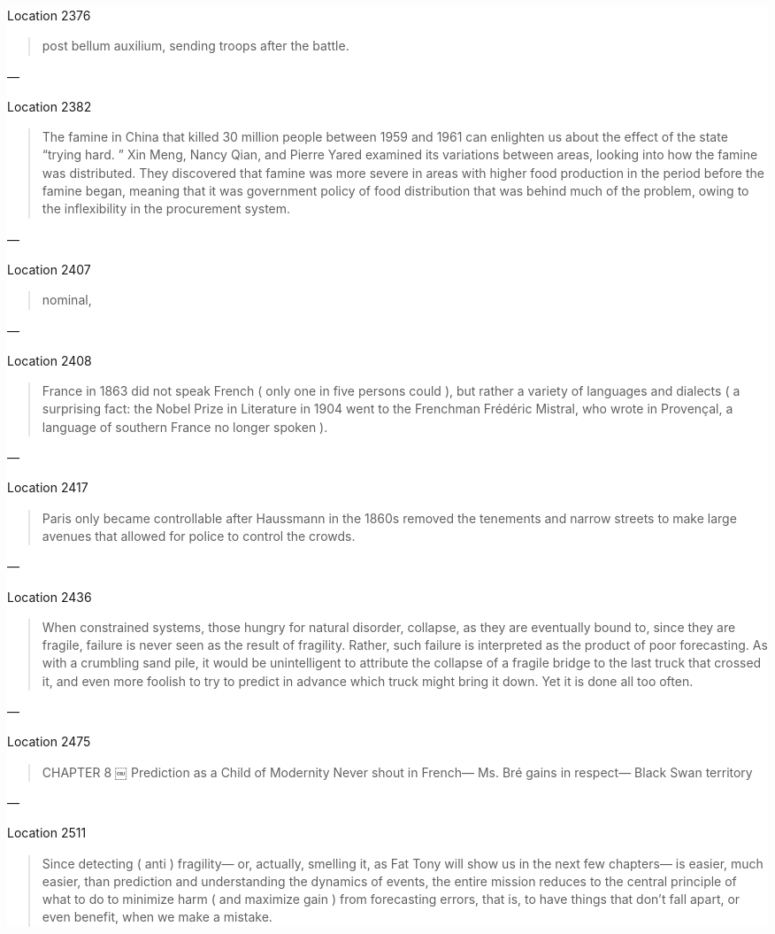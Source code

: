 Location 2376

> post bellum auxilium, sending troops after the battle.

—

Location 2382

> The famine in China that killed 30 million people between 1959 and 1961 can enlighten us about the effect of the state “trying hard. ” Xin Meng, Nancy Qian, and Pierre Yared examined its variations between areas, looking into how the famine was distributed. They discovered that famine was more severe in areas with higher food production in the period before the famine began, meaning that it was government policy of food distribution that was behind much of the problem, owing to the inflexibility in the procurement system.

—

Location 2407

> nominal,

—

Location 2408

> France in 1863 did not speak French ( only one in five persons could ), but rather a variety of languages and dialects ( a surprising fact: the Nobel Prize in Literature in 1904 went to the Frenchman Frédéric Mistral, who wrote in Provençal, a language of southern France no longer spoken ).

—

Location 2417

> Paris only became controllable after Haussmann in the 1860s removed the tenements and narrow streets to make large avenues that allowed for police to control the crowds.

—

Location 2436

> When constrained systems, those hungry for natural disorder, collapse, as they are eventually bound to, since they are fragile, failure is never seen as the result of fragility. Rather, such failure is interpreted as the product of poor forecasting. As with a crumbling sand pile, it would be unintelligent to attribute the collapse of a fragile bridge to the last truck that crossed it, and even more foolish to try to predict in advance which truck might bring it down. Yet it is done all too often.

—

Location 2475

> CHAPTER 8 ￼ Prediction as a Child of Modernity Never shout in French— Ms. Bré gains in respect— Black Swan territory

—

Location 2511

> Since detecting ( anti ) fragility— or, actually, smelling it, as Fat Tony will show us in the next few chapters— is easier, much easier, than prediction and understanding the dynamics of events, the entire mission reduces to the central principle of what to do to minimize harm ( and maximize gain ) from forecasting errors, that is, to have things that don’t fall apart, or even benefit, when we make a mistake.
